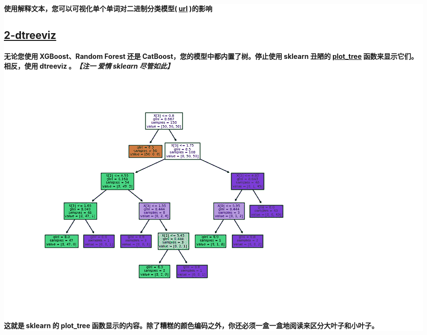 **使用解释文本，您可以可视化单个单词对二进制分类模型( [url](https://github.com/interpretml/interpret-text) )的影响**

## **[2-dtreeviz](https://github.com/parrt/dtreeviz)**

**无论您使用 XGBoost、Random Forest 还是 CatBoost，您的模型中都内置了树。停止使用 sklearn 丑陋的 [plot_tree](https://scikit-learn.org/stable/modules/generated/sklearn.tree.plot_tree.html) 函数来显示它们。相反，使用 **dtreeviz** 。*【注一* ***爱情*** *sklearn 尽管如此】***

**![](img/6c2a3834dd1a952e5e638f78092a6b28.png)**

**这就是 sklearn 的 plot_tree 函数显示的内容。除了糟糕的颜色编码之外，你还必须一盒一盒地阅读来区分大叶子和小叶子。**
